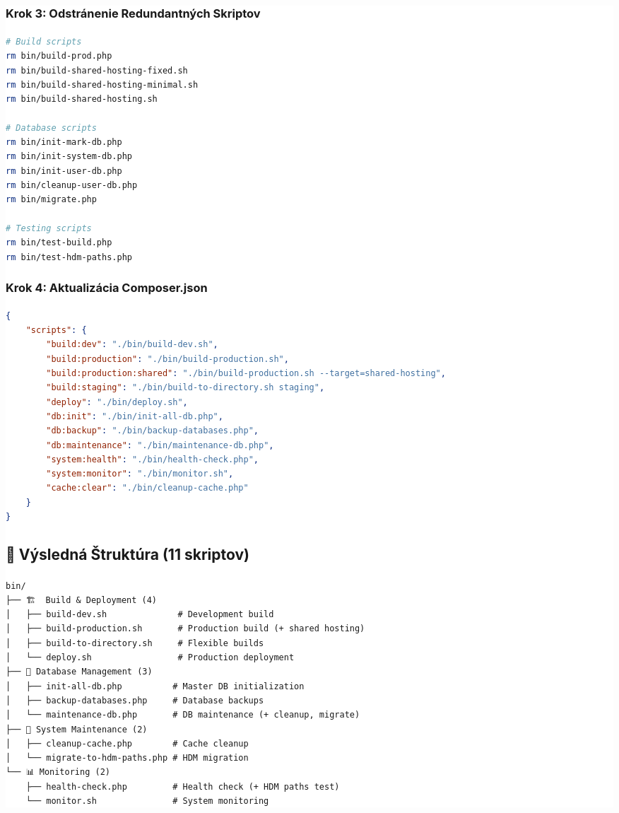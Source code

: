 ### Krok 3: Odstránenie Redundantných Skriptov
```bash
# Build scripts
rm bin/build-prod.php
rm bin/build-shared-hosting-fixed.sh
rm bin/build-shared-hosting-minimal.sh
rm bin/build-shared-hosting.sh

# Database scripts  
rm bin/init-mark-db.php
rm bin/init-system-db.php
rm bin/init-user-db.php
rm bin/cleanup-user-db.php
rm bin/migrate.php

# Testing scripts
rm bin/test-build.php
rm bin/test-hdm-paths.php
```

### Krok 4: Aktualizácia Composer.json
```json
{
    "scripts": {
        "build:dev": "./bin/build-dev.sh",
        "build:production": "./bin/build-production.sh",
        "build:production:shared": "./bin/build-production.sh --target=shared-hosting",
        "build:staging": "./bin/build-to-directory.sh staging",
        "deploy": "./bin/deploy.sh",
        "db:init": "./bin/init-all-db.php",
        "db:backup": "./bin/backup-databases.php", 
        "db:maintenance": "./bin/maintenance-db.php",
        "system:health": "./bin/health-check.php",
        "system:monitor": "./bin/monitor.sh",
        "cache:clear": "./bin/cleanup-cache.php"
    }
}
```

## 🎯 Výsledná Štruktúra (11 skriptov)

```
bin/
├── 🏗️  Build & Deployment (4)
│   ├── build-dev.sh              # Development build
│   ├── build-production.sh       # Production build (+ shared hosting)
│   ├── build-to-directory.sh     # Flexible builds
│   └── deploy.sh                 # Production deployment
├── 💾 Database Management (3)
│   ├── init-all-db.php          # Master DB initialization
│   ├── backup-databases.php     # Database backups
│   └── maintenance-db.php       # DB maintenance (+ cleanup, migrate)
├── 🔧 System Maintenance (2)
│   ├── cleanup-cache.php        # Cache cleanup
│   └── migrate-to-hdm-paths.php # HDM migration
└── 📊 Monitoring (2)
    ├── health-check.php         # Health check (+ HDM paths test)
    └── monitor.sh               # System monitoring
```
